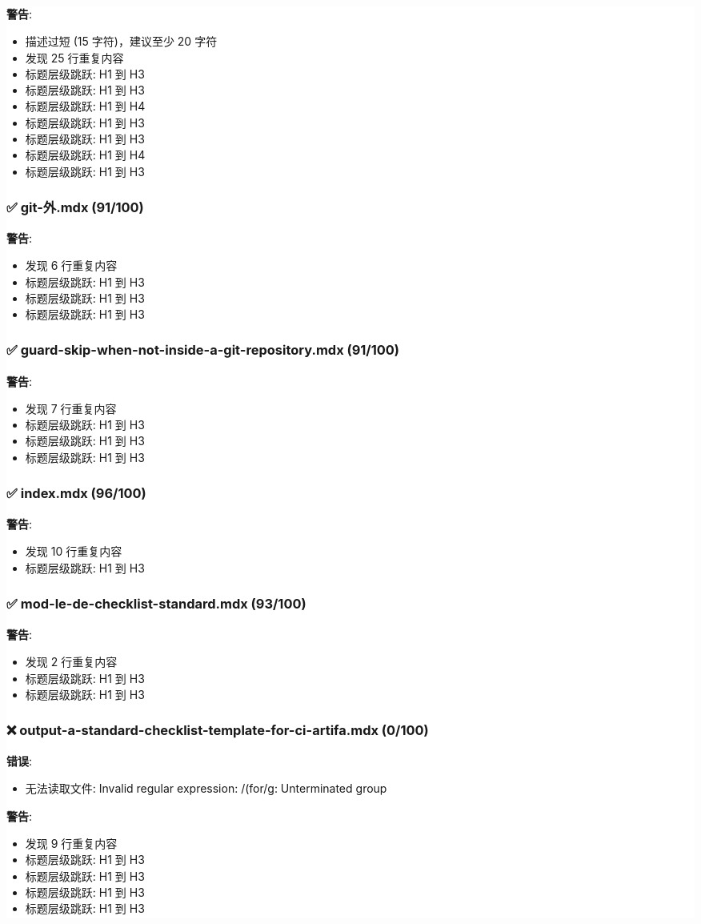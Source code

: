 **警告**:
- 描述过短 (15 字符)，建议至少 20 字符
- 发现 25 行重复内容
- 标题层级跳跃: H1 到 H3
- 标题层级跳跃: H1 到 H3
- 标题层级跳跃: H1 到 H4
- 标题层级跳跃: H1 到 H3
- 标题层级跳跃: H1 到 H3
- 标题层级跳跃: H1 到 H4
- 标题层级跳跃: H1 到 H3

### ✅ git-外.mdx (91/100)

**警告**:
- 发现 6 行重复内容
- 标题层级跳跃: H1 到 H3
- 标题层级跳跃: H1 到 H3
- 标题层级跳跃: H1 到 H3

### ✅ guard-skip-when-not-inside-a-git-repository.mdx (91/100)

**警告**:
- 发现 7 行重复内容
- 标题层级跳跃: H1 到 H3
- 标题层级跳跃: H1 到 H3
- 标题层级跳跃: H1 到 H3

### ✅ index.mdx (96/100)

**警告**:
- 发现 10 行重复内容
- 标题层级跳跃: H1 到 H3

### ✅ mod-le-de-checklist-standard.mdx (93/100)

**警告**:
- 发现 2 行重复内容
- 标题层级跳跃: H1 到 H3
- 标题层级跳跃: H1 到 H3

### ❌ output-a-standard-checklist-template-for-ci-artifa.mdx (0/100)

**错误**:
- 无法读取文件: Invalid regular expression: /(for/g: Unterminated group

**警告**:
- 发现 9 行重复内容
- 标题层级跳跃: H1 到 H3
- 标题层级跳跃: H1 到 H3
- 标题层级跳跃: H1 到 H3
- 标题层级跳跃: H1 到 H3
